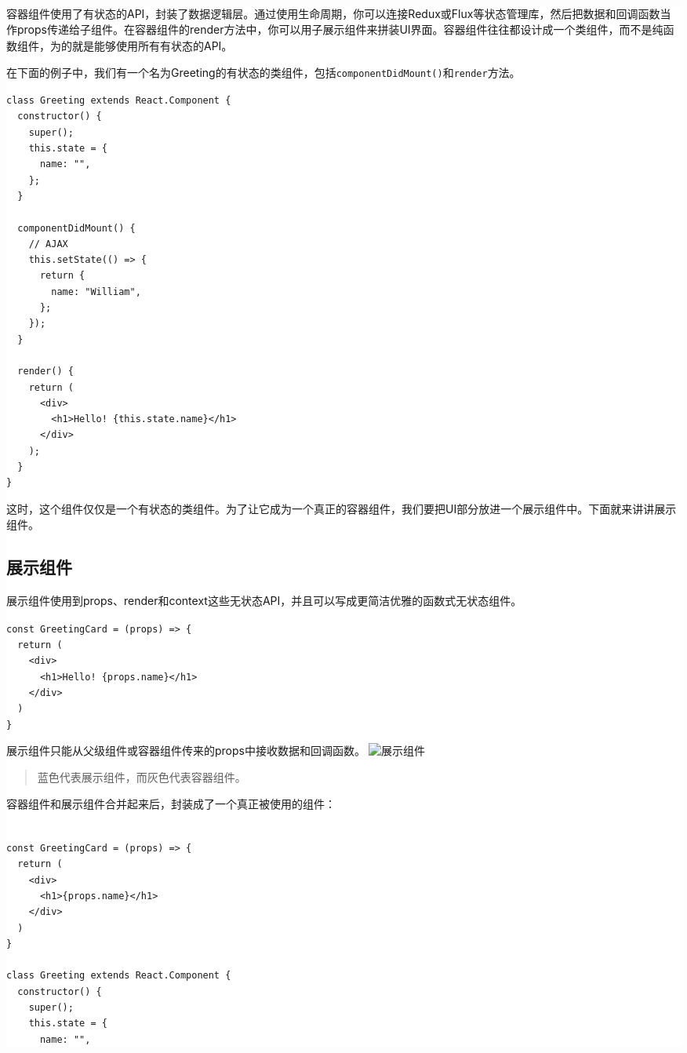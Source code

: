 容器组件使用了有状态的API，封装了数据逻辑层。通过使用生命周期，你可以连接Redux或Flux等状态管理库，然后把数据和回调函数当作props传递给子组件。在容器组件的render方法中，你可以用子展示组件来拼装UI界面。容器组件往往都设计成一个类组件，而不是纯函数组件，为的就是能够使用所有有状态的API。

在下面的例子中，我们有一个名为Greeting的有状态的类组件，包括`componentDidMount()`和`render`方法。
```
class Greeting extends React.Component {
  constructor() {
    super();
    this.state = {
      name: "",
    };
  }

  componentDidMount() {
    // AJAX
    this.setState(() => {
      return {
        name: "William",
      };
    });
  }

  render() {
    return (
      <div>
        <h1>Hello! {this.state.name}</h1>
      </div>
    );
  }
}
```
这时，这个组件仅仅是一个有状态的类组件。为了让它成为一个真正的容器组件，我们要把UI部分放进一个展示组件中。下面就来讲讲展示组件。

## 展示组件
展示组件使用到props、render和context这些无状态API，并且可以写成更简洁优雅的函数式无状态组件。
```
const GreetingCard = (props) => {
  return (
    <div>
      <h1>Hello! {props.name}</h1>
    </div>
  )
}
```
展示组件只能从父级组件或容器组件传来的props中接收数据和回调函数。
![展示组件](http://ox34ivs2j.bkt.clouddn.com//hexo/2018-7-15/2018-7-15-5.png)

> 蓝色代表展示组件，而灰色代表容器组件。

容器组件和展示组件合并起来后，封装成了一个真正被使用的组件：
```

const GreetingCard = (props) => {
  return (
    <div>
      <h1>{props.name}</h1>
    </div>
  )
}

class Greeting extends React.Component {
  constructor() {
    super();
    this.state = {
      name: "",
```